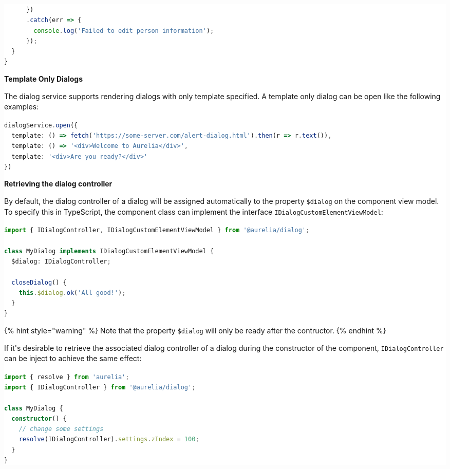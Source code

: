 ```typescript
      })
      .catch(err => {
        console.log('Failed to edit person information');
      });
  }
}
```

**Template Only Dialogs**

The dialog service supports rendering dialogs with only template specified. A template only dialog can be open like the following examples:

```typescript
dialogService.open({
  template: () => fetch('https://some-server.com/alert-dialog.html').then(r => r.text()),
  template: () => '<div>Welcome to Aurelia</div>',
  template: '<div>Are you ready?</div>'
})
```

**Retrieving the dialog controller**

By default, the dialog controller of a dialog will be assigned automatically to the property `$dialog` on the component view model. To specify this in TypeScript, the component class can implement the interface `IDialogCustomElementViewModel`:

```typescript
import { IDialogController, IDialogCustomElementViewModel } from '@aurelia/dialog';

class MyDialog implements IDialogCustomElementViewModel {
  $dialog: IDialogController;

  closeDialog() {
    this.$dialog.ok('All good!');
  }
}
```

{% hint style="warning" %}
Note that the property `$dialog` will only be ready after the contructor.
{% endhint %}

If it's desirable to retrieve the associated dialog controller of a dialog during the constructor of the component, `IDialogController` can be inject to achieve the same effect:

```typescript
import { resolve } from 'aurelia';
import { IDialogController } from '@aurelia/dialog';

class MyDialog {
  constructor() {
    // change some settings
    resolve(IDialogController).settings.zIndex = 100;
  }
}
```
